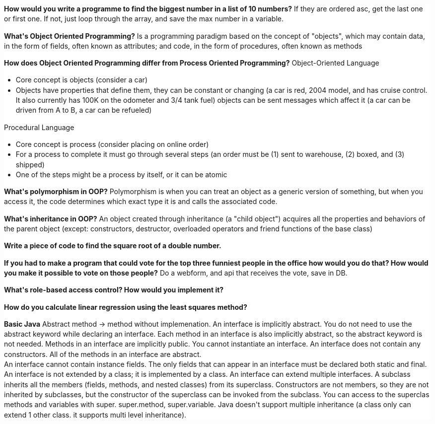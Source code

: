 
__How would you write a programme to find the biggest number in a list of 10 numbers?__
If they are ordered asc, get the last one or first one.
If not, just loop through the array, and save the max number in a variable.

__What's Object Oriented Programming?__
Is a programming paradigm based on the concept of "objects", which may contain data, in the form of fields, often known as attributes; and code, in the form of procedures, often known as methods

__How does Object Oriented Programming differ from Process Oriented Programming?__
Object-Oriented Language
- Core concept is objects (consider a car)
- Objects have properties that define them, they can be constant or changing (a car is red, 2004 model, and has cruise control. It also currently has 100K on the odometer and 3/4 tank fuel)
objects can be sent messages which affect it (a car can be driven from A to B, a car can be refueled)

Procedural Language

 - Core concept is process (consider placing on online order)
 - For a process to complete it must go through several steps (an order must be (1) sent to warehouse, (2) boxed, and (3) shipped)
 - One of the steps might be a process by itself, or it can be atomic


__What's polymorphism in OOP?__
Polymorphism is when you can treat an object as a generic version of something, but when you access it, the code determines which exact type it is and calls the associated code.

__What's inheritance in OOP?__
An object created through inheritance (a "child object") acquires all the properties and behaviors of the parent object (except: constructors, destructor, overloaded operators and friend functions of the base class)

__Write a piece of code to find the square root of a double number.__

__If you had to make a program that could vote for the top three funniest people in the office how would you do that? How would you make it possible to vote on those people?__
Do a webform, and api that receives the vote, save in DB.

__What's role-based access control? How would you implement it?__

__How do you calculate linear regression using the least squares method?__


__Basic Java__
Abstract method -> method without implemenation.
An interface is implicitly abstract. You do not need to use the abstract keyword while declaring an interface.
Each method in an interface is also implicitly abstract, so the abstract keyword is not needed.
Methods in an interface are implicitly public.
You cannot instantiate an interface. An interface does not contain any constructors. All of the methods in an interface are abstract.  
An interface cannot contain instance fields. The only fields that can appear in an interface must be declared both static and final.
An interface is not extended by a class; it is implemented by a class.
An interface can extend multiple interfaces.
A subclass inherits all the members (fields, methods, and nested classes) from its superclass. Constructors are not members, so they are not inherited by subclasses, but the constructor of the superclass can be invoked from the subclass.
You can access to the superclas methods and variables with super. super.method, super.variable.
Java doesn't support multiple inheritance (a class only can extend 1 other class. it supports multi level inheritance).
